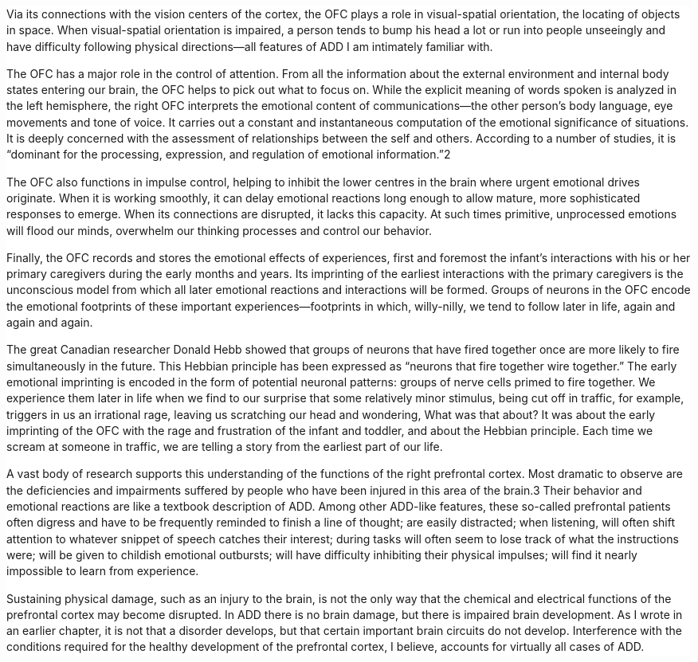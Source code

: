 Via its connections with the vision centers of the cortex, the OFC plays a role in visual-spatial orientation, the locating of objects in space. When visual-spatial orientation is impaired, a person tends to bump his head a lot or run into people unseeingly and have difficulty following physical directions—all features of ADD I am intimately familiar with.

The OFC has a major role in the control of attention. From all the information about the external environment and internal body states entering our brain, the OFC helps to pick out what to focus on. While the explicit meaning of words spoken is analyzed in the left hemisphere, the right OFC interprets the emotional content of communications—the other person’s body language, eye movements and tone of voice. It carries out a constant and instantaneous computation of the emotional significance of situations. It is deeply concerned with the assessment of relationships between the self and others. According to a number of studies, it is “dominant for the processing, expression, and regulation of emotional information.”2

The OFC also functions in impulse control, helping to inhibit the lower centres in the brain where urgent emotional drives originate. When it is working smoothly, it can delay emotional reactions long enough to allow mature, more sophisticated responses to emerge. When its connections are disrupted, it lacks this capacity. At such times primitive, unprocessed emotions will flood our minds, overwhelm our thinking processes and control our behavior.

Finally, the OFC records and stores the emotional effects of experiences, first and foremost the infant’s interactions with his or her primary caregivers during the early months and years. Its imprinting of the earliest interactions with the primary caregivers is the unconscious model from which all later emotional reactions and interactions will be formed. Groups of neurons in the OFC encode the emotional footprints of these important experiences—footprints in which, willy-nilly, we tend to follow later in life, again and again and again.

The great Canadian researcher Donald Hebb showed that groups of neurons that have fired together once are more likely to fire simultaneously in the future. This Hebbian principle has been expressed as “neurons that fire together wire together.” The early emotional imprinting is encoded in the form of potential neuronal patterns: groups of nerve cells primed to fire together. We experience them later in life when we find to our surprise that some relatively minor stimulus, being cut off in traffic, for example, triggers in us an irrational rage, leaving us scratching our head and wondering, What was that about? It was about the early imprinting of the OFC with the rage and frustration of the infant and toddler, and about the Hebbian principle. Each time we scream at someone in traffic, we are telling a story from the earliest part of our life.

A vast body of research supports this understanding of the functions of the right prefrontal cortex. Most dramatic to observe are the deficiencies and impairments suffered by people who have been injured in this area of the brain.3 Their behavior and emotional reactions are like a textbook description of ADD. Among other ADD-like features, these so-called prefrontal patients often digress and have to be frequently reminded to finish a line of thought; are easily distracted; when listening, will often shift attention to whatever snippet of speech catches their interest; during tasks will often seem to lose track of what the instructions were; will be given to childish emotional outbursts; will have difficulty inhibiting their physical impulses; will find it nearly impossible to learn from experience.

Sustaining physical damage, such as an injury to the brain, is not the only way that the chemical and electrical functions of the prefrontal cortex may become disrupted. In ADD there is no brain damage, but there is impaired brain development. As I wrote in an earlier chapter, it is not that a disorder develops, but that certain important brain circuits do not develop. Interference with the conditions required for the healthy development of the prefrontal cortex, I believe, accounts for virtually all cases of ADD.
